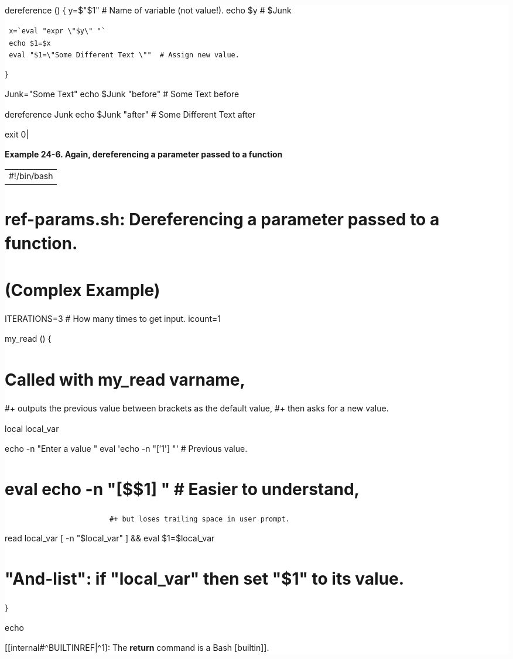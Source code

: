 dereference ()
{
     y=\$"$1"   # Name of variable (not value!).
     echo $y    # $Junk

     x=`eval "expr \"$y\" "`
     echo $1=$x
     eval "$1=\"Some Different Text \""  # Assign new value.
}

Junk="Some Text"
echo $Junk "before"    # Some Text before

dereference Junk
echo $Junk "after"     # Some Different Text after

exit 0|

**Example 24-6. Again, dereferencing a parameter passed to a function**

|   |
|---|
|#!/bin/bash
# ref-params.sh: Dereferencing a parameter passed to a function.
#                (Complex Example)

ITERATIONS=3  # How many times to get input.
icount=1

my_read () {
  #  Called with my_read varname,
  #+ outputs the previous value between brackets as the default value,
  #+ then asks for a new value.

  local local_var

  echo -n "Enter a value "
  eval 'echo -n "[$'$1'] "'  #  Previous value.
# eval echo -n "[\$$1] "     #  Easier to understand,
                             #+ but loses trailing space in user prompt.
  read local_var
  [ -n "$local_var" ] && eval $1=\$local_var

  # "And-list": if "local_var" then set "$1" to its value.
}

echo


[[internal#^BUILTINREF|^1]: The **return** command is a Bash [builtin]].